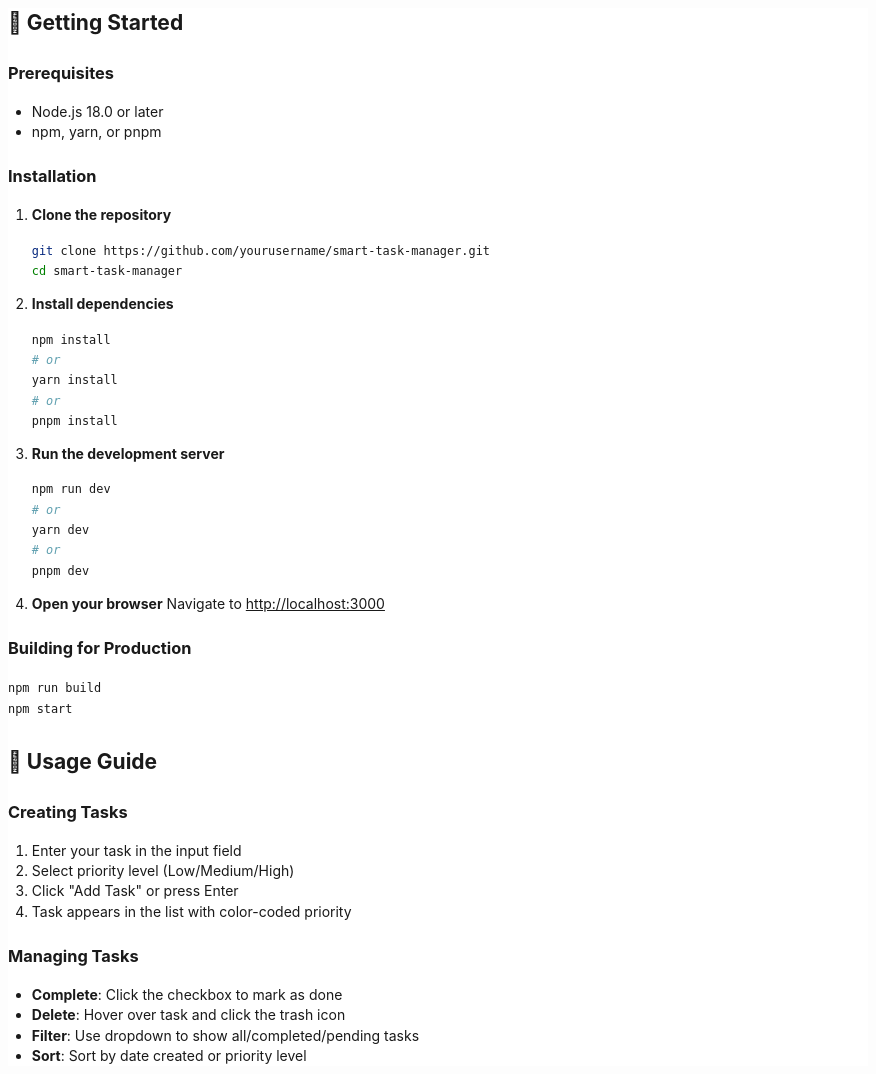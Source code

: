 ## 🚀 Getting Started

### Prerequisites
- Node.js 18.0 or later
- npm, yarn, or pnpm

### Installation

1. **Clone the repository**
   ```bash
   git clone https://github.com/yourusername/smart-task-manager.git
   cd smart-task-manager
   ```

2. **Install dependencies**
   ```bash
   npm install
   # or
   yarn install
   # or
   pnpm install
   ```

3. **Run the development server**
   ```bash
   npm run dev
   # or
   yarn dev
   # or
   pnpm dev
   ```

4. **Open your browser**
   Navigate to [http://localhost:3000](http://localhost:3000)

### Building for Production

```bash
npm run build
npm start
```

## 🎯 Usage Guide

### **Creating Tasks**
1. Enter your task in the input field
2. Select priority level (Low/Medium/High)
3. Click "Add Task" or press Enter
4. Task appears in the list with color-coded priority

### **Managing Tasks**
- **Complete**: Click the checkbox to mark as done
- **Delete**: Hover over task and click the trash icon
- **Filter**: Use dropdown to show all/completed/pending tasks
- **Sort**: Sort by date created or priority level
